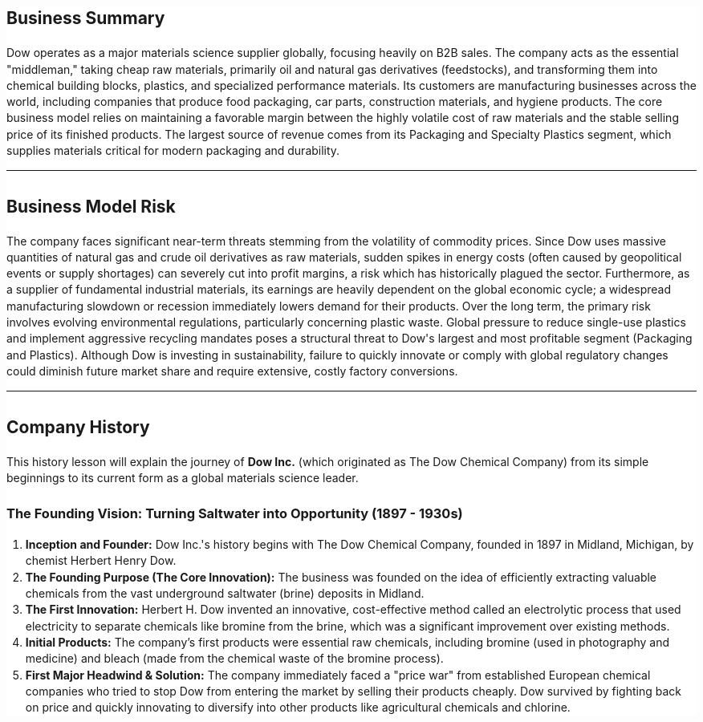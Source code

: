 ## Business Summary

Dow operates as a major materials science supplier globally, focusing heavily on B2B sales. The company acts as the essential "middleman," taking cheap raw materials, primarily oil and natural gas derivatives (feedstocks), and transforming them into chemical building blocks, plastics, and specialized performance materials. Its customers are manufacturing businesses across the world, including companies that produce food packaging, car parts, construction materials, and hygiene products. The core business model relies on maintaining a favorable margin between the highly volatile cost of raw materials and the stable selling price of its finished products. The largest source of revenue comes from its Packaging and Specialty Plastics segment, which supplies materials critical for modern packaging and durability.

---

## Business Model Risk

The company faces significant near-term threats stemming from the volatility of commodity prices. Since Dow uses massive quantities of natural gas and crude oil derivatives as raw materials, sudden spikes in energy costs (often caused by geopolitical events or supply shortages) can severely cut into profit margins, a risk which has historically plagued the sector. Furthermore, as a supplier of fundamental industrial materials, its earnings are heavily dependent on the global economic cycle; a widespread manufacturing slowdown or recession immediately lowers demand for their products. Over the long term, the primary risk involves evolving environmental regulations, particularly concerning plastic waste. Global pressure to reduce single-use plastics and implement aggressive recycling mandates poses a structural threat to Dow's largest and most profitable segment (Packaging and Plastics). Although Dow is investing in sustainability, failure to quickly innovate or comply with global regulatory changes could diminish future market share and require extensive, costly factory conversions.

---

## Company History

This history lesson will explain the journey of **Dow Inc.** (which originated as The Dow Chemical Company) from its simple beginnings to its current form as a global materials science leader.

### **The Founding Vision: Turning Saltwater into Opportunity (1897 - 1930s)**

1.  **Inception and Founder:** Dow Inc.'s history begins with The Dow Chemical Company, founded in 1897 in Midland, Michigan, by chemist Herbert Henry Dow.
2.  **The Founding Purpose (The Core Innovation):** The business was founded on the idea of efficiently extracting valuable chemicals from the vast underground saltwater (brine) deposits in Midland.
3.  **The First Innovation:** Herbert H. Dow invented an innovative, cost-effective method called an electrolytic process that used electricity to separate chemicals like bromine from the brine, which was a significant improvement over existing methods.
4.  **Initial Products:** The company’s first products were essential raw chemicals, including bromine (used in photography and medicine) and bleach (made from the chemical waste of the bromine process).
5.  **First Major Headwind & Solution:** The company immediately faced a "price war" from established European chemical companies who tried to stop Dow from entering the market by selling their products cheaply. Dow survived by fighting back on price and quickly innovating to diversify into other products like agricultural chemicals and chlorine.
